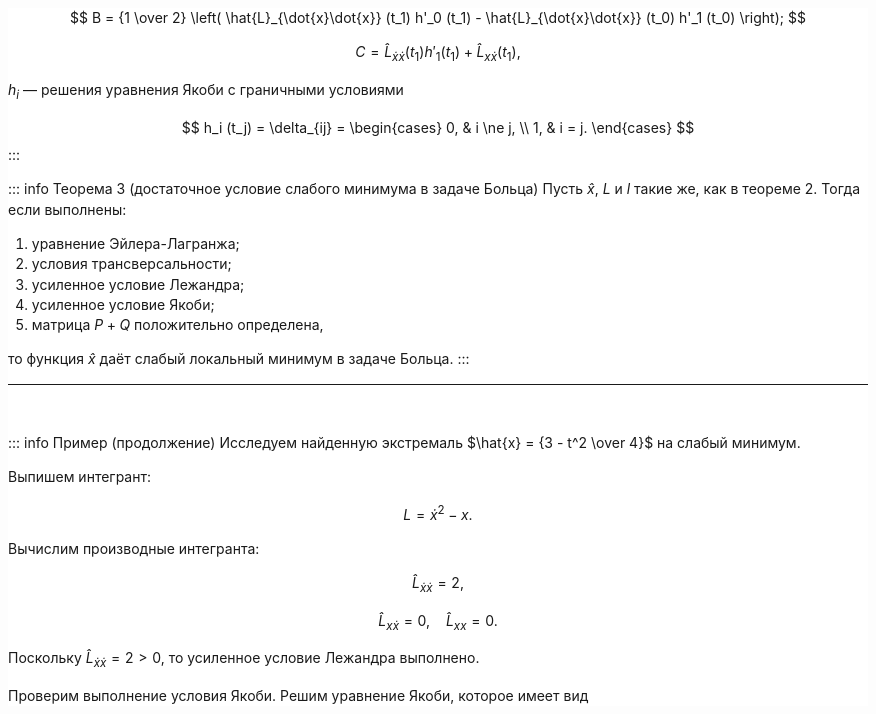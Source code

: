 $$
B = {1 \over 2} \left(
    \hat{L}_{\dot{x}\dot{x}} (t_1) h'_0 (t_1) - \hat{L}_{\dot{x}\dot{x}} (t_0) h'_1 (t_0)
\right);
$$

$$
C = \hat{L}_{\dot{x}\dot{x}} (t_1) h'_1 (t_1) + \hat{L}_{x\dot{x}} (t_1),
$$

$h_i$ — решения уравнения Якоби с граничными условиями

$$
h_i (t_j) = \delta_{ij} = \begin{cases}
    0, & i \ne j, \\
    1, & i = j.
\end{cases}
$$
:::

::: info Теорема 3 (достаточное условие слабого минимума в задаче Больца)
Пусть $\hat{x}$, $L$ и $l$ такие же, как в теореме 2. Тогда если выполнены:

1. уравнение Эйлера-Лагранжа;
2. условия трансверсальности;
3. усиленное условие Лежандра;
4. усиленное условие Якоби;
5. матрица $P + Q$ положительно определена,

то функция $\hat{x}$ даёт слабый локальный минимум в задаче Больца.
:::

---

<br />

::: info Пример (продолжение)
Исследуем найденную экстремаль $\hat{x} = {3 - t^2 \over 4}$ на слабый минимум.

Выпишем интегрант:

$$
L = \dot{x}^2 - x.
$$

Вычислим производные интегранта:

$$
\hat{L}_{\dot{x}\dot{x}} = 2,
$$

$$
\hat{L}_{x\dot{x}} = 0, ~ ~ ~ ~ \hat{L}_{xx} = 0.
$$

Поскольку $\hat{L}_{\dot{x}\dot{x}} = 2 > 0$, то усиленное условие Лежандра выполнено.

Проверим выполнение условия Якоби. Решим уравнение Якоби, которое имеет вид
